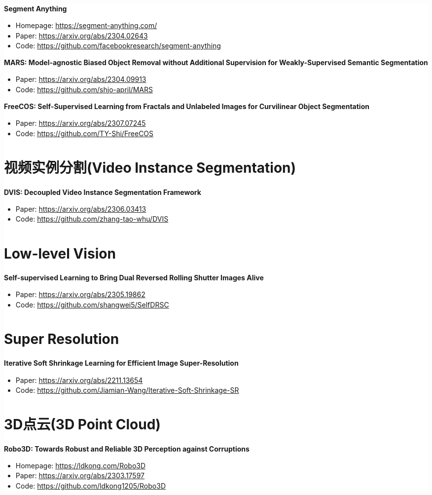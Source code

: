 **Segment Anything**

- Homepage: https://segment-anything.com/
- Paper: https://arxiv.org/abs/2304.02643
- Code: https://github.com/facebookresearch/segment-anything

**MARS: Model-agnostic Biased Object Removal without Additional Supervision for Weakly-Supervised Semantic Segmentation**

- Paper: https://arxiv.org/abs/2304.09913
- Code: https://github.com/shjo-april/MARS

**FreeCOS: Self-Supervised Learning from Fractals and Unlabeled Images for Curvilinear Object Segmentation**

- Paper: https://arxiv.org/abs/2307.07245
- Code: https://github.com/TY-Shi/FreeCOS 

<a name="VIS"></a>

# 视频实例分割(Video Instance Segmentation)

**DVIS: Decoupled Video Instance Segmentation Framework**

- Paper: https://arxiv.org/abs/2306.03413
- Code: https://github.com/zhang-tao-whu/DVIS 

<a name="LLV"></a>

# Low-level Vision

**Self-supervised Learning to Bring Dual Reversed Rolling Shutter Images Alive**

- Paper: https://arxiv.org/abs/2305.19862
- Code: https://github.com/shangwei5/SelfDRSC 

<a name="SR"></a>

# Super Resolution

**Iterative Soft Shrinkage Learning for Efficient Image Super-Resolution**

- Paper: https://arxiv.org/abs/2211.13654
- Code: https://github.com/Jiamian-Wang/Iterative-Soft-Shrinkage-SR 

<a name="3D-Point-Cloud"></a>

# 3D点云(3D Point Cloud)

**Robo3D: Towards Robust and Reliable 3D Perception against Corruptions**

- Homepage: https://ldkong.com/Robo3D
- Paper: https://arxiv.org/abs/2303.17597
- Code: https://github.com/ldkong1205/Robo3D
